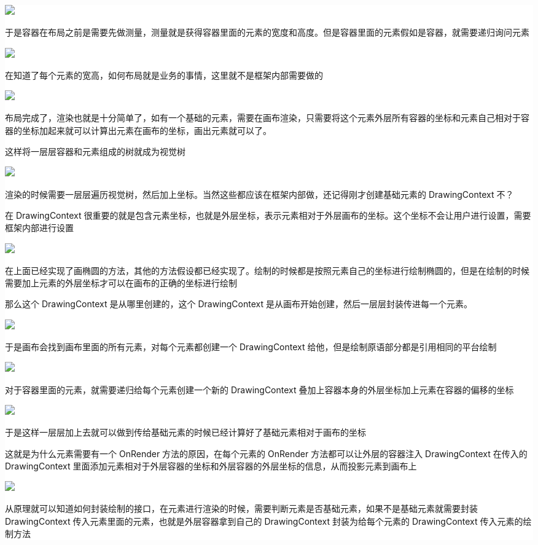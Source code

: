 ![](http://cdn.lindexi.site/lindexi%2F20181214194525458)

于是容器在布局之前是需要先做测量，测量就是获得容器里面的元素的宽度和高度。但是容器里面的元素假如是容器，就需要递归询问元素



![](http://cdn.lindexi.site/lindexi%2F2018121419502634)

在知道了每个元素的宽高，如何布局就是业务的事情，这里就不是框架内部需要做的



![](http://cdn.lindexi.site/lindexi%2F20181214195344542)

布局完成了，渲染也就是十分简单了，如有一个基础的元素，需要在画布渲染，只需要将这个元素外层所有容器的坐标和元素自己相对于容器的坐标加起来就可以计算出元素在画布的坐标，画出元素就可以了。

这样将一层层容器和元素组成的树就成为视觉树



![](http://cdn.lindexi.site/lindexi%2F20181214195549700)

渲染的时候需要一层层遍历视觉树，然后加上坐标。当然这些都应该在框架内部做，还记得刚才创建基础元素的 DrawingContext 不？

在 DrawingContext 很重要的就是包含元素坐标，也就是外层坐标，表示元素相对于外层画布的坐标。这个坐标不会让用户进行设置，需要框架内部进行设置



![](http://cdn.lindexi.site/lindexi%2F2018121420539798)

在上面已经实现了画椭圆的方法，其他的方法假设都已经实现了。绘制的时候都是按照元素自己的坐标进行绘制椭圆的，但是在绘制的时候需要加上元素的外层坐标才可以在画布的正确的坐标进行绘制

那么这个 DrawingContext 是从哪里创建的，这个 DrawingContext 是从画布开始创建，然后一层层封装传进每一个元素。



![](http://cdn.lindexi.site/lindexi%2F2018121420835739)

于是画布会找到画布里面的所有元素，对每个元素都创建一个 DrawingContext 给他，但是绘制原语部分都是引用相同的平台绘制



![](http://cdn.lindexi.site/lindexi%2F2018121420115194)

对于容器里面的元素，就需要递归给每个元素创建一个新的 DrawingContext 叠加上容器本身的外层坐标加上元素在容器的偏移的坐标



![](http://cdn.lindexi.site/lindexi%2F20181214201232339)

于是这样一层层加上去就可以做到传给基础元素的时候已经计算好了基础元素相对于画布的坐标

这就是为什么元素需要有一个 OnRender 方法的原因，在每个元素的 OnRender 方法都可以让外层的容器注入 DrawingContext 在传入的 DrawingContext 里面添加元素相对于外层容器的坐标和外层容器的外层坐标的信息，从而投影元素到画布上



![](http://cdn.lindexi.site/lindexi%2F20181214201610317)

从原理就可以知道如何封装绘制的接口，在元素进行渲染的时候，需要判断元素是否基础元素，如果不是基础元素就需要封装 DrawingContext 传入元素里面的元素，也就是外层容器拿到自己的 DrawingContext 封装为给每个元素的 DrawingContext 传入元素的绘制方法

